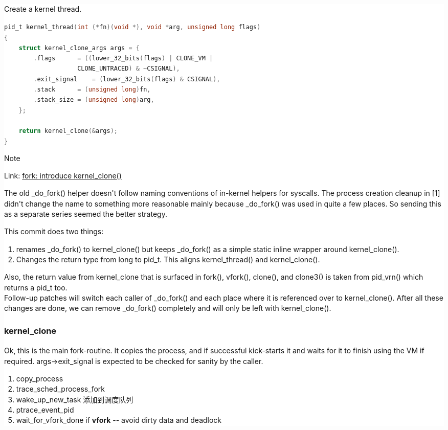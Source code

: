 Create a kernel thread.
```c
pid_t kernel_thread(int (*fn)(void *), void *arg, unsigned long flags)
{
	struct kernel_clone_args args = {
		.flags		= ((lower_32_bits(flags) | CLONE_VM |
				    CLONE_UNTRACED) & ~CSIGNAL),
		.exit_signal	= (lower_32_bits(flags) & CSIGNAL),
		.stack		= (unsigned long)fn,
		.stack_size	= (unsigned long)arg,
	};

	return kernel_clone(&args);
}
```


> [!NOTE]
> 
> Link: [fork: introduce kernel_clone()](https://lore.kernel.org/all/20200819104655.436656-2-christian.brauner@ubuntu.com/)
> 
> The old _do_fork() helper doesn't follow naming conventions of in-kernel helpers for syscalls.
> The process creation cleanup in [1] didn't change the name to something more reasonable mainly because _do_fork() was used in quite a few places.
> So sending this as a separate series seemed the better strategy. 
> 
> This commit does two things:
>   1. renames _do_fork() to kernel_clone() but keeps _do_fork() as a simple static inline wrapper around kernel_clone().
>   2. Changes the return type from long to pid_t. This aligns kernel_thread() and kernel_clone().
>
> Also, the return value from kernel_clone that is surfaced in fork(), vfork(), clone(), and clone3() is taken from pid_vrn() which returns a pid_t too.  
> Follow-up patches will switch each caller of _do_fork() and each place where it is referenced over to kernel_clone().
> After all these changes are done, we can remove _do_fork() completely and will only be left with kernel_clone().



### kernel_clone

Ok, this is the main fork-routine.
It copies the process, and if successful kick-starts
it and waits for it to finish using the VM if required.
args->exit_signal is expected to be checked for sanity by the caller.

1. copy_process
2. trace_sched_process_fork
3. wake_up_new_task 添加到调度队列
4. ptrace_event_pid
5. wait_for_vfork_done if **vfork** -- avoid dirty data and deadlock
